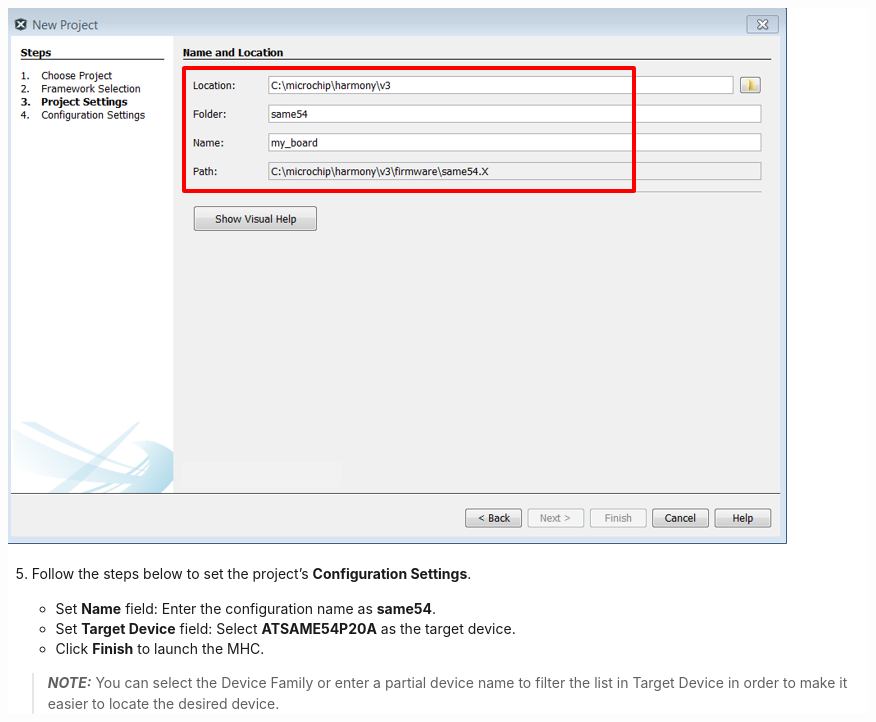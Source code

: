 ![Microchip Technology](images/sam54_newprj3.png)

5. Follow the steps below to set the project’s **Configuration Settings**.

    * Set **Name** field: Enter the configuration name as **same54**.
    * Set **Target Device** field: Select **ATSAME54P20A** as the target device.
    * Click **Finish** to launch the MHC.

> **_NOTE:_** You can select the Device Family or enter a partial device name to filter the list in Target Device in order to make it easier to locate the desired device.
